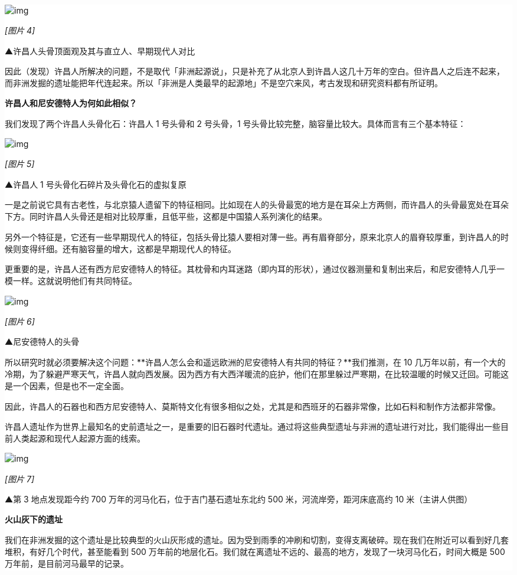 
![img](https://pic1.zhimg.com/v2-cece0278f17e24eed5535593d33fbc40.webp)

*[图片 4]* 


▲许昌人头骨顶面观及其与直立人、早期现代人对比


因此（发现）许昌人所解决的问题，不是取代「非洲起源说」，只是补充了从北京人到许昌人这几十万年的空白。但许昌人之后连不起来，而非洲发掘的遗址能把年代连起来。所以「非洲是人类最早的起源地」不是空穴来风，考古发现和研究资料都有所证明。


**许昌人和尼安德特人为何如此相似？**


我们发现了两个许昌人头骨化石：许昌人 1 号头骨和 2 号头骨，1 号头骨比较完整，脑容量比较大。具体而言有三个基本特征：


![img](https://pic2.zhimg.com/v2-9e3b86816555b579a8421be472711f3d.webp)

*[图片 5]* 


▲许昌人 1 号头骨化石碎片及头骨化石的虚拟复原


一是之前说它具有古老性，与北京猿人遗留下的特征相同。比如现在人的头骨最宽的地方是在耳朵上方两侧，而许昌人的头骨最宽处在耳朵下方。同时许昌人头骨还是相对比较厚重，且低平些，这都是中国猿人系列演化的结果。


另外一个特征是，它还有一些早期现代人的特征，包括头骨比猿人要相对薄一些。再有眉脊部分，原来北京人的眉脊较厚重，到许昌人的时候则变得纤细。还有脑容量的增大，这都是早期现代人的特征。


更重要的是，许昌人还有西方尼安德特人的特征。其枕骨和内耳迷路（即内耳的形状），通过仪器测量和复制出来后，和尼安德特人几乎一模一样。这就说明他们有共同特征。


![img](https://pic1.zhimg.com/v2-ace68f6d39ad258e47d74d1fc633d089.webp)

*[图片 6]* 


▲尼安德特人的头骨


所以研究时就必须要解决这个问题：**许昌人怎么会和遥远欧洲的尼安德特人有共同的特征？**我们推测，在 10 几万年以前，有一个大的冷期，为了躲避严寒天气，许昌人就向西发展。因为西方有大西洋暖流的庇护，他们在那里躲过严寒期，在比较温暖的时候又迁回。可能这是一个因素，但是也不一定全面。


因此，许昌人的石器也和西方尼安德特人、莫斯特文化有很多相似之处，尤其是和西班牙的石器非常像，比如石料和制作方法都非常像。


许昌人遗址作为世界上最知名的史前遗址之一，是重要的旧石器时代遗址。通过将这些典型遗址与非洲的遗址进行对比，我们能得出一些目前人类起源和现代人起源方面的线索。


![img](https://pic3.zhimg.com/v2-eb1d6cef107ec7973d1280b663efd534.webp)

*[图片 7]* 


▲第 3 地点发现距今约 700 万年的河马化石，位于吉门基石遗址东北约 500 米，河流岸旁，距河床底高约 10 米（主讲人供图）


**火山灰下的遗址**


我们在非洲发掘的这个遗址是比较典型的火山灰形成的遗址。因为受到雨季的冲刷和切割，变得支离破碎。现在我们在附近可以看到好几套堆积，有好几个时代，甚至能看到 500 万年前的地层化石。我们就在离遗址不远的、最高的地方，发现了一块河马化石，时间大概是 500 万年前，是目前河马最早的记录。
